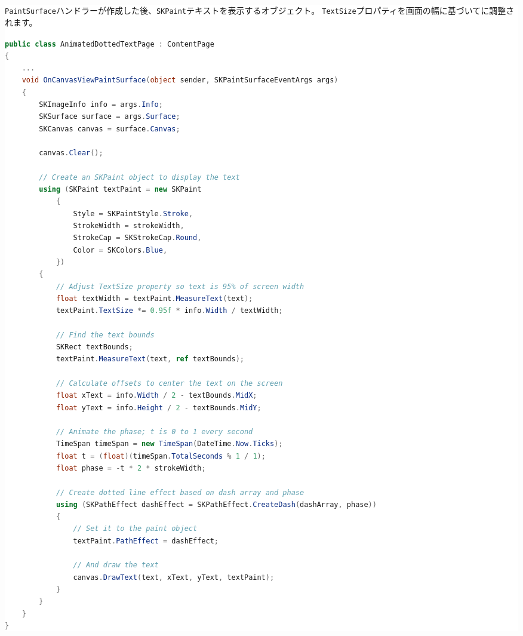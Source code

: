 `PaintSurface`ハンドラーが作成した後、`SKPaint`テキストを表示するオブジェクト。 `TextSize`プロパティを画面の幅に基づいてに調整されます。

```csharp
public class AnimatedDottedTextPage : ContentPage
{
    ...
    void OnCanvasViewPaintSurface(object sender, SKPaintSurfaceEventArgs args)
    {
        SKImageInfo info = args.Info;
        SKSurface surface = args.Surface;
        SKCanvas canvas = surface.Canvas;

        canvas.Clear();

        // Create an SKPaint object to display the text
        using (SKPaint textPaint = new SKPaint
            {
                Style = SKPaintStyle.Stroke,
                StrokeWidth = strokeWidth,
                StrokeCap = SKStrokeCap.Round,
                Color = SKColors.Blue,
            })
        {
            // Adjust TextSize property so text is 95% of screen width
            float textWidth = textPaint.MeasureText(text);
            textPaint.TextSize *= 0.95f * info.Width / textWidth;

            // Find the text bounds
            SKRect textBounds;
            textPaint.MeasureText(text, ref textBounds);

            // Calculate offsets to center the text on the screen
            float xText = info.Width / 2 - textBounds.MidX;
            float yText = info.Height / 2 - textBounds.MidY;

            // Animate the phase; t is 0 to 1 every second
            TimeSpan timeSpan = new TimeSpan(DateTime.Now.Ticks);
            float t = (float)(timeSpan.TotalSeconds % 1 / 1);
            float phase = -t * 2 * strokeWidth;

            // Create dotted line effect based on dash array and phase
            using (SKPathEffect dashEffect = SKPathEffect.CreateDash(dashArray, phase))
            {
                // Set it to the paint object
                textPaint.PathEffect = dashEffect;

                // And draw the text
                canvas.DrawText(text, xText, yText, textPaint);
            }
        }
    }
}
```
